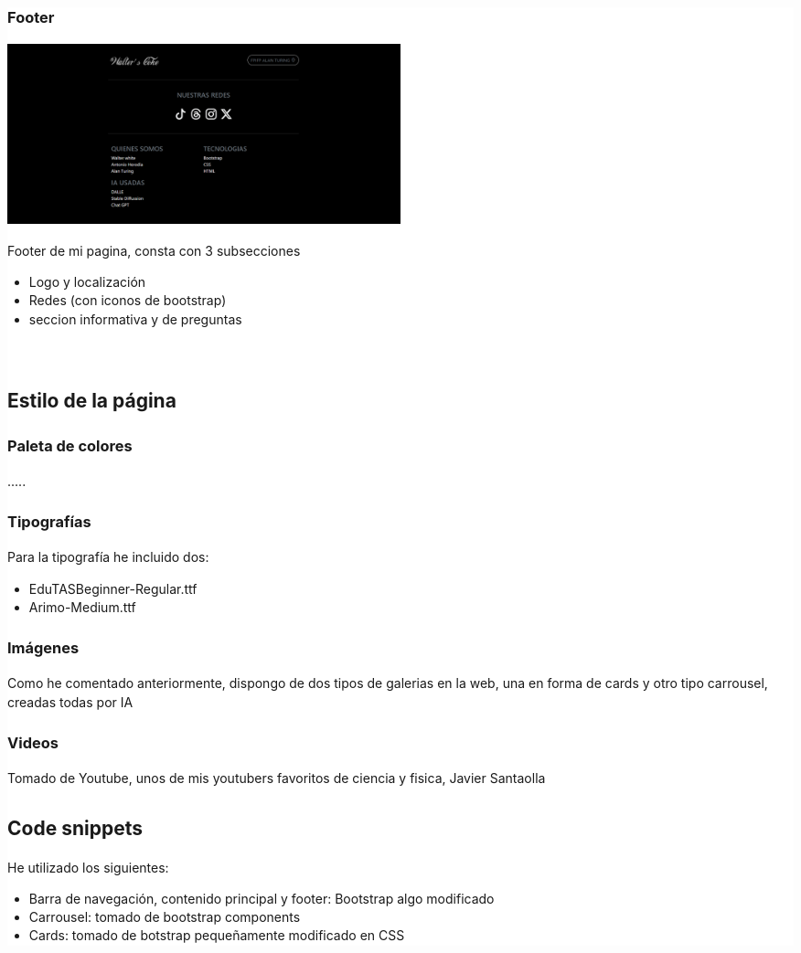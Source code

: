 <h3>Footer</h3>
<img src="./bm-readme/seccion8_footer.png" alt="footer" style="width:50%">
<p> Footer de mi pagina, consta con 3 subsecciones
  <ul>
    <li>Logo y localización </li>
    <li>Redes (con iconos de bootstrap) </li>
    <li>seccion informativa y de preguntas </li>
  </ul> <br>
</p>


<h2 id="estilo">Estilo de la página</h2>
<h3>Paleta de colores</h3>
<p>.....</p>
<h3>Tipografías</h3>
<p>
Para la tipografía he incluido dos:
<ul>
    <li> EduTASBeginner-Regular.ttf </li>
    <li> Arimo-Medium.ttf </li>
</ul>


</p>
<h3>Imágenes</h3>
<p> Como he comentado anteriormente, dispongo de dos tipos de galerias en la web, una en forma de cards y otro tipo carrousel, creadas todas por IA</p>
<h3>Videos</h3>
<p>Tomado de Youtube, unos de mis youtubers favoritos de ciencia y fisica, Javier Santaolla</p>

<h2 id="snippets">Code snippets</h2>
<p>He utilizado los siguientes:</p>
<ul>
  <li>Barra de navegación, contenido principal y footer: Bootstrap algo modificado</li>
  <li>Carrousel: tomado de bootstrap components</li>
  <li>Cards: tomado de botstrap pequeñamente modificado en CSS</li>
</ul>
